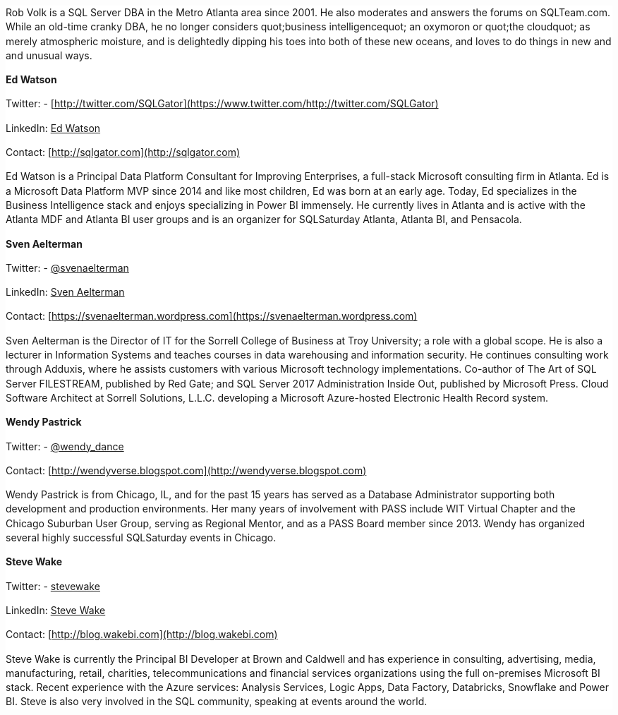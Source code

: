 Rob Volk is a SQL Server DBA in the Metro Atlanta area since 2001. He also moderates and answers the forums on SQLTeam.com. While an old-time cranky DBA, he no longer considers quot;business intelligencequot; an oxymoron or quot;the cloudquot; as merely atmospheric moisture, and is delightedly dipping his toes into both of these new oceans, and loves to do things in new and and unusual ways.
 
**Ed Watson**
 
Twitter:  - [http://twitter.com/SQLGator](https://www.twitter.com/http://twitter.com/SQLGator)
 
LinkedIn: [Ed Watson](http://www.linkedin.com/in/watsoned)
 
Contact: [http://sqlgator.com](http://sqlgator.com)
 
Ed Watson is a Principal Data Platform Consultant for Improving Enterprises, a full-stack Microsoft consulting firm in Atlanta.  Ed is a Microsoft Data Platform MVP since 2014 and like most children, Ed was born at an early age. Today, Ed specializes in the Business Intelligence stack and enjoys specializing in Power BI immensely.  He currently lives in Atlanta and is active with the Atlanta MDF and Atlanta BI user groups and is an organizer for SQLSaturday Atlanta, Atlanta BI, and Pensacola.
 
**Sven Aelterman**
 
Twitter:  - [@svenaelterman](https://www.twitter.com/@svenaelterman)
 
LinkedIn: [Sven Aelterman](https://linkd.in/svena)
 
Contact: [https://svenaelterman.wordpress.com](https://svenaelterman.wordpress.com)
 
Sven Aelterman is the Director of IT for the Sorrell College of Business at Troy University; a role with a global scope. He is also a lecturer in Information Systems and teaches courses in data warehousing and information security. He continues consulting work through Adduxis, where he assists customers with various Microsoft technology implementations.
Co-author of The Art of SQL Server FILESTREAM, published by Red Gate; and SQL Server 2017 Administration Inside Out, published by Microsoft Press.
Cloud Software Architect at Sorrell Solutions, L.L.C. developing a Microsoft Azure-hosted Electronic Health Record system.
 
**Wendy Pastrick**
 
Twitter:  - [@wendy_dance](https://www.twitter.com/@wendy_dance)
 
Contact: [http://wendyverse.blogspot.com](http://wendyverse.blogspot.com)
 
Wendy Pastrick is from Chicago, IL, and for the past 15 years has served as a Database Administrator supporting both development and production environments. Her many years of involvement with PASS include WIT Virtual Chapter and the Chicago Suburban User Group, serving as Regional Mentor, and as a PASS Board member since 2013. Wendy has organized several highly successful SQLSaturday events in Chicago.
 
**Steve Wake**
 
Twitter:  - [stevewake](https://www.twitter.com/stevewake)
 
LinkedIn: [Steve Wake](http://www.linkedin.com/in/b5lurker)
 
Contact: [http://blog.wakebi.com](http://blog.wakebi.com)
 
Steve Wake is currently the Principal BI Developer at Brown and Caldwell and has experience in consulting, advertising, media, manufacturing, retail, charities, telecommunications and financial services organizations using the full on-premises Microsoft BI stack. Recent experience with the Azure services: Analysis Services, Logic Apps,  Data Factory, Databricks, Snowflake and Power BI. Steve is also very involved in the SQL community, speaking at events around the world.
 